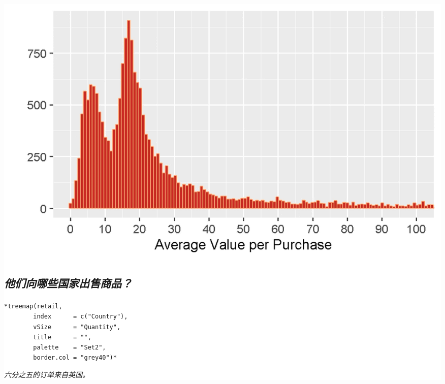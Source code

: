 *![](img/ac9914a4f94f15159879667a505b7533.png)*

## *他们向哪些国家出售商品？*

```
*treemap(retail,
        index      = c("Country"),
        vSize      = "Quantity",
        title      = "",
        palette    = "Set2",
        border.col = "grey40")*
```

*六分之五的订单来自英国。*
